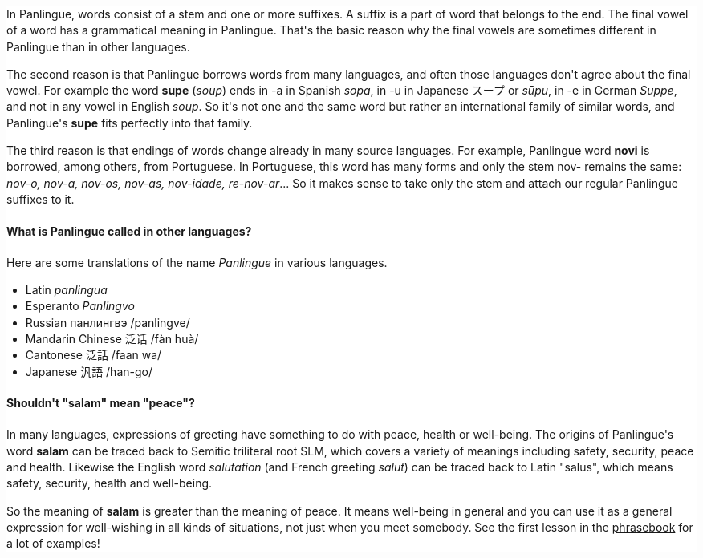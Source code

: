In Panlingue, words consist of a stem and one or more suffixes.
A suffix is a part of word that belongs to the end.
The final vowel of a word has a grammatical meaning in Panlingue.
That's the basic reason why the final vowels are sometimes different in Panlingue than in other languages.

The second reason is that Panlingue borrows words from many languages,
and often those languages don't agree about the final vowel.
For example the word **supe** (_soup_) ends in -a in Spanish _sopa_,
in -u in Japanese スープ or _sūpu_,
in -e in German _Suppe_,
and not in any vowel in English _soup_.
So it's not one and the same word but rather an international family of similar words,
and Panlingue's **supe** fits perfectly into that family.

The third reason is that endings of words change already in many source languages.
For example, Panlingue word **novi** is borrowed, among others, from Portuguese.
In Portuguese, this word has many forms and only the stem nov- remains the same:
_nov-o, nov-a, nov-os, nov-as, nov-idade, re-nov-ar_...
So it makes sense to take only the stem and attach our regular Panlingue suffixes to it.

#### What is Panlingue called in other languages?

Here are some translations of the name *Panlingue* in various languages.

- Latin
  *panlingua*
- Esperanto
  *Panlingvo*
- Russian
  панлингвэ /panlingve/
- Mandarin Chinese
  泛话 /fàn huà/
- Cantonese
  泛話 /faan wa/
- Japanese
  汎語 /han-go/

#### Shouldn't "salam" mean "peace"?

In many languages, expressions of greeting have something to do with
peace, health or well-being. The origins of Panlingue's word **salam**
can be traced back to Semitic triliteral root SLM, which covers a
variety of meanings including safety, security, peace and health.
Likewise the English word _salutation_ (and French greeting _salut_)
can be traced back to Latin "salus", which means safety, security,
health and well-being.

So the meaning of **salam** is greater than the meaning of peace. It
means well-being in general and you can use it as a general
expression for well-wishing in all kinds of situations, not just when
you meet somebody. See the first lesson in the [phrasebook](fraze.md)
for a lot of examples!
